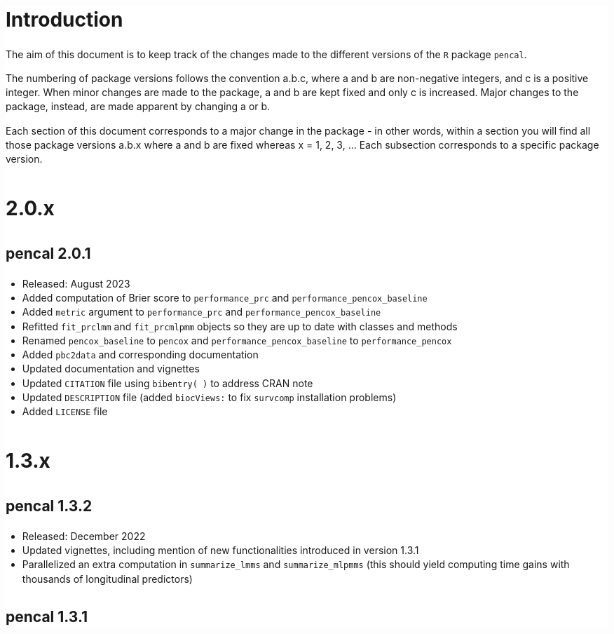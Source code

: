 # Introduction

The aim of this document is to keep track of the changes made to the
different versions of the `R` package `pencal`.

The numbering of package versions follows the convention a.b.c, where a
and b are non-negative integers, and c is a positive integer. When minor
changes are made to the package, a and b are kept fixed and only c is
increased. Major changes to the package, instead, are made apparent by
changing a or b.

Each section of this document corresponds to a major change in the
package - in other words, within a section you will find all those
package versions a.b.x where a and b are fixed whereas x = 1, 2, 3, …
Each subsection corresponds to a specific package version.

# 2.0.x

## pencal 2.0.1

-   Released: August 2023
-   Added computation of Brier score to `performance_prc` and
    `performance_pencox_baseline`
-   Added `metric` argument to `performance_prc` and
    `performance_pencox_baseline`
-   Refitted `fit_prclmm` and `fit_prcmlpmm` objects so they are up to
    date with classes and methods
-   Renamed `pencox_baseline` to `pencox` and
    `performance_pencox_baseline` to `performance_pencox`
-   Added `pbc2data` and corresponding documentation
-   Updated documentation and vignettes
-   Updated `CITATION` file using `bibentry( )` to address CRAN note
-   Updated `DESCRIPTION` file (added `biocViews:` to fix `survcomp`
    installation problems)
-   Added `LICENSE` file

# 1.3.x

## pencal 1.3.2

-   Released: December 2022
-   Updated vignettes, including mention of new functionalities
    introduced in version 1.3.1
-   Parallelized an extra computation in `summarize_lmms` and
    `summarize_mlpmms` (this should yield computing time gains with
    thousands of longitudinal predictors)

## pencal 1.3.1
